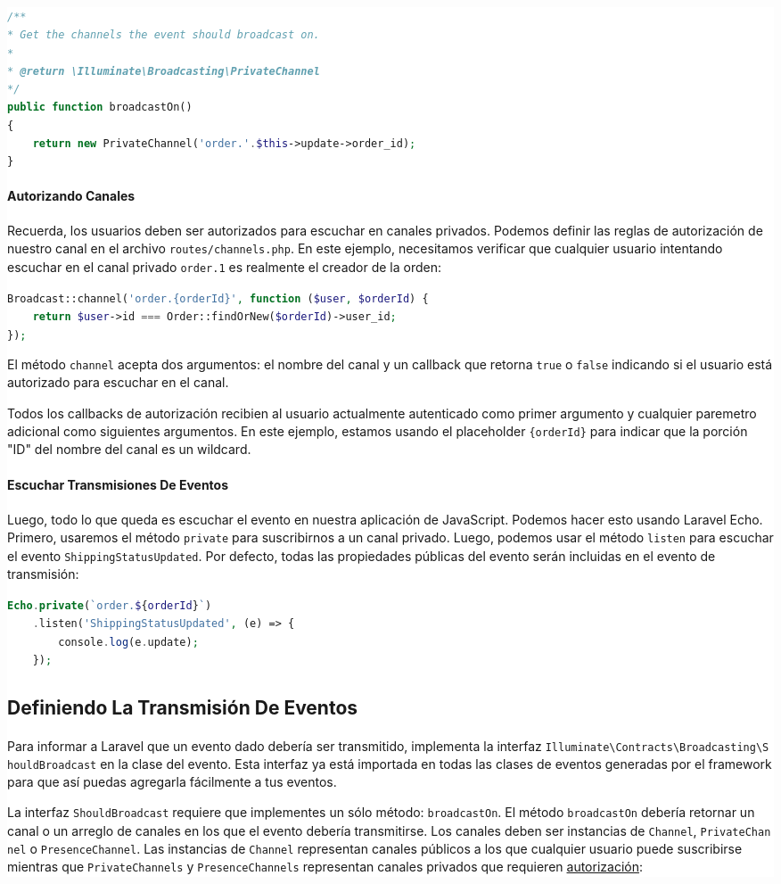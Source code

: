 ```php
/**
* Get the channels the event should broadcast on.
*
* @return \Illuminate\Broadcasting\PrivateChannel
*/
public function broadcastOn()
{
    return new PrivateChannel('order.'.$this->update->order_id);
}
```

#### Autorizando Canales

Recuerda, los usuarios deben ser autorizados para escuchar en canales privados. Podemos definir las reglas de autorización de nuestro canal en el archivo `routes/channels.php`. En este ejemplo, necesitamos verificar que cualquier usuario intentando escuchar en el canal privado `order.1` es realmente el creador de la orden:

```php
Broadcast::channel('order.{orderId}', function ($user, $orderId) {
    return $user->id === Order::findOrNew($orderId)->user_id;
});
```

El método `channel` acepta dos argumentos: el nombre del canal y un callback que retorna `true` o `false` indicando si el usuario está autorizado para escuchar en el canal.

Todos los callbacks de autorización recibien al usuario actualmente autenticado como primer argumento y cualquier paremetro adicional como siguientes argumentos. En este ejemplo, estamos usando el placeholder `{orderId}` para indicar que la porción "ID" del nombre del canal es un wildcard.

#### Escuchar Transmisiones De Eventos

Luego, todo lo que queda es escuchar el evento en nuestra aplicación de JavaScript. Podemos hacer esto usando Laravel Echo. Primero, usaremos el método `private` para suscribirnos a un canal privado. Luego, podemos usar el método `listen` para escuchar el evento `ShippingStatusUpdated`. Por defecto, todas las propiedades públicas del evento serán incluidas en el evento de transmisión:

```php
Echo.private(`order.${orderId}`)
    .listen('ShippingStatusUpdated', (e) => {
        console.log(e.update);
    });
```

<a name="defining-broadcast-events"></a>
## Definiendo La Transmisión De Eventos

Para informar a Laravel que un evento dado debería ser transmitido, implementa la interfaz `Illuminate\Contracts\Broadcasting\ShouldBroadcast` en la clase del evento. Esta interfaz ya está importada en todas las clases de eventos generadas por el framework para que así puedas agregarla fácilmente a tus eventos.

La interfaz `ShouldBroadcast` requiere que implementes un sólo método: `broadcastOn`. El método `broadcastOn` debería retornar un canal o un arreglo de canales en los que el evento debería transmitirse. Los canales deben ser instancias de `Channel`, `PrivateChannel` o `PresenceChannel`. Las instancias de `Channel` representan canales públicos a los que cualquier usuario puede suscribirse mientras que `PrivateChannels` y `PresenceChannels` representan canales privados que requieren [autorización](#authorizing-channels):
